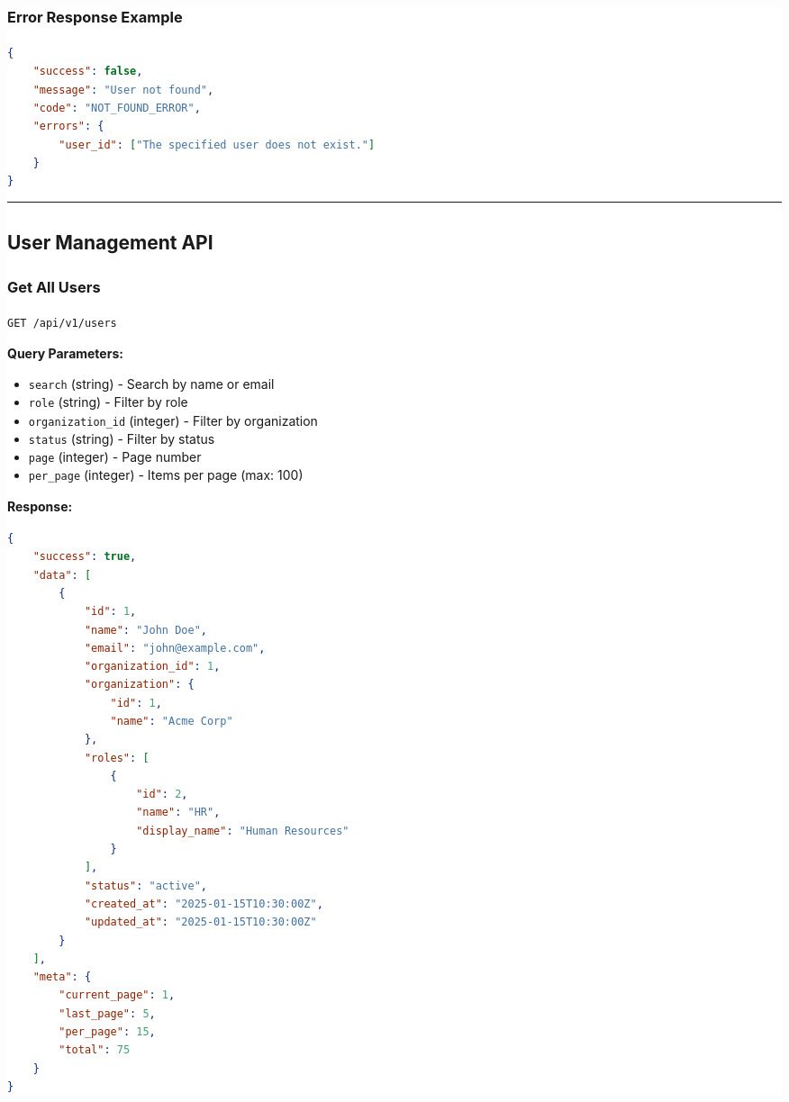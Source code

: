 ### Error Response Example
```json
{
    "success": false,
    "message": "User not found",
    "code": "NOT_FOUND_ERROR",
    "errors": {
        "user_id": ["The specified user does not exist."]
    }
}
```

---

## User Management API

### Get All Users
```http
GET /api/v1/users
```

**Query Parameters:**
- `search` (string) - Search by name or email
- `role` (string) - Filter by role
- `organization_id` (integer) - Filter by organization
- `status` (string) - Filter by status
- `page` (integer) - Page number
- `per_page` (integer) - Items per page (max: 100)

**Response:**
```json
{
    "success": true,
    "data": [
        {
            "id": 1,
            "name": "John Doe",
            "email": "john@example.com",
            "organization_id": 1,
            "organization": {
                "id": 1,
                "name": "Acme Corp"
            },
            "roles": [
                {
                    "id": 2,
                    "name": "HR",
                    "display_name": "Human Resources"
                }
            ],
            "status": "active",
            "created_at": "2025-01-15T10:30:00Z",
            "updated_at": "2025-01-15T10:30:00Z"
        }
    ],
    "meta": {
        "current_page": 1,
        "last_page": 5,
        "per_page": 15,
        "total": 75
    }
}
```
